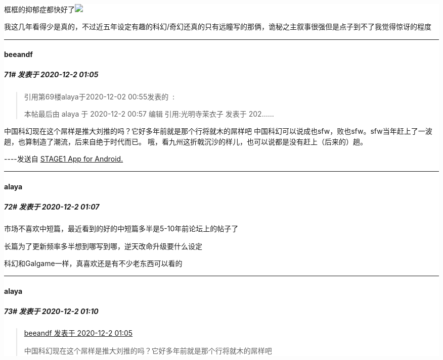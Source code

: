 框框的抑郁症都快好了<img src="https://static.saraba1st.com/image/smiley/face2017/068.png" referrerpolicy="no-referrer">


我这几年看得少是真的，不过近五年设定有趣的科幻/奇幻还真的只有远瞳写的那俩，诡秘之主叙事很强但是点子到不了我觉得惊讶的程度







*****

####  beeandf  
##### 71#       发表于 2020-12-2 01:05



<blockquote>引用第69楼alaya于2020-12-02 00:55发表的  :

本帖最后由 alaya 于 2020-12-2 00:57 编辑 引用:光明寺茉衣子 发表于 202......</blockquote>

中国科幻现在这个屌样是推大刘推的吗？它好多年前就是那个行将就木的屌样吧
中国科幻可以说成也sfw，败也sfw。sfw当年赶上了一波趟，也算制造了潮流，后来自绝于时代而已。
哦，看九州这折戟沉沙的样儿，也可以说都是没有赶上（后来的）趟。



----发送自 [STAGE1 App for Android.](http://stage1.5j4m.com/?1.32)







*****

####  alaya  
##### 72#       发表于 2020-12-2 01:07




市场不喜欢中短篇，最近看到的好的中短篇多半是5-10年前论坛上的帖子了

长篇为了更新频率多半想到哪写到哪，逆天改命升级要什么设定

科幻和Galgame一样，真喜欢还是有不少老东西可以看的







*****

####  alaya  
##### 73#       发表于 2020-12-2 01:10



<blockquote><a href="httphttps://bbs.saraba1st.com/2b/forum.php?mod=redirect&amp;goto=findpost&amp;pid=49581908&amp;ptid=1975216" target="_blank">beeandf 发表于 2020-12-2 01:05</a>

中国科幻现在这个屌样是推大刘推的吗？它好多年前就是那个行将就木的屌样吧
